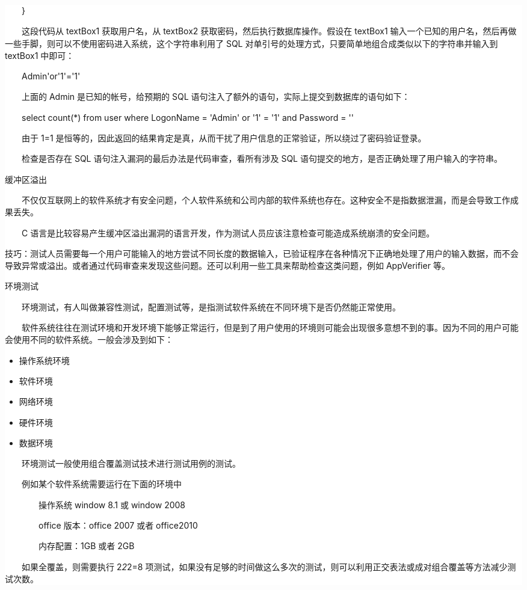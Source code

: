 　　}

　　这段代码从 textBox1 获取用户名，从 textBox2 获取密码，然后执行数据库操作。假设在 textBox1 输入一个已知的用户名，然后再做一些手脚，则可以不使用密码进入系统，这个字符串利用了 SQL 对单引号的处理方式，只要简单地组合成类似以下的字符串并输入到 textBox1 中即可：

　　Admin'or'1'='1'

　　上面的 Admin 是已知的帐号，给预期的 SQL 语句注入了额外的语句，实际上提交到数据库的语句如下：

　　select count(*) from user where LogonName = 'Admin' or '1' = '1' and Password = ''

　　由于 1=1 是恒等的，因此返回的结果肯定是真，从而干扰了用户信息的正常验证，所以绕过了密码验证登录。

　　检查是否存在 SQL 语句注入漏洞的最后办法是代码审查，看所有涉及 SQL 语句提交的地方，是否正确处理了用户输入的字符串。

缓冲区溢出

　　不仅仅互联网上的软件系统才有安全问题，个人软件系统和公司内部的软件系统也存在。这种安全不是指数据泄漏，而是会导致工作成果丢失。  

　　C 语言是比较容易产生缓冲区溢出漏洞的语言开发，作为测试人员应该注意检查可能造成系统崩溃的安全问题。

技巧：测试人员需要每一个用户可能输入的地方尝试不同长度的数据输入，已验证程序在各种情况下正确地处理了用户的输入数据，而不会导致异常或溢出。或者通过代码审查来发现这些问题。还可以利用一些工具来帮助检查这类问题，例如 AppVerifier 等。

环境测试

　　环境测试，有人叫做兼容性测试，配置测试等，是指测试软件系统在不同环境下是否仍然能正常使用。  

　　软件系统往往在测试环境和开发环境下能够正常运行，但是到了用户使用的环境则可能会出现很多意想不到的事。因为不同的用户可能会使用不同的软件系统。一般会涉及到如下：

*   操作系统环境
    
*   软件环境
    
*   网络环境
    
*   硬件环境
    
*   数据环境
    

　　环境测试一般使用组合覆盖测试技术进行测试用例的测试。

　　例如某个软件系统需要运行在下面的环境中

　　　　操作系统 window 8.1 或 window 2008

　　　　office 版本：office 2007 或者 office2010

　　　　内存配置：1GB 或者 2GB

　　如果全覆盖，则需要执行 2*2*2=8 项测试，如果没有足够的时间做这么多次的测试，则可以利用正交表法或成对组合覆盖等方法减少测试次数。